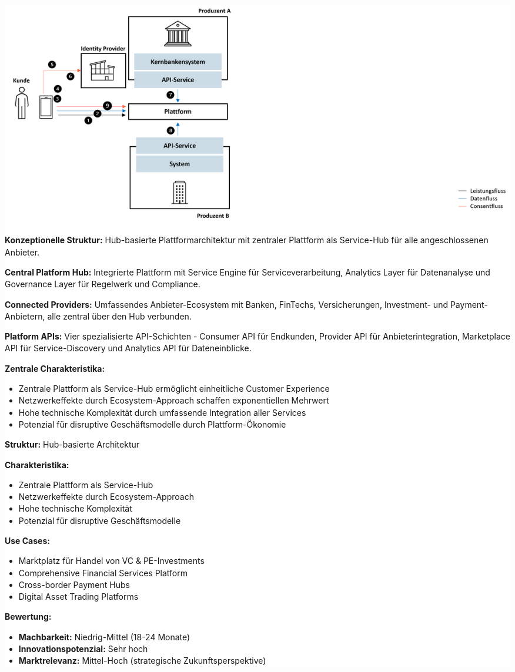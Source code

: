 ![Detail Zielbild Plattform](./Resources/graphics/02-anforderungen/Detail%20Zielbild%20Plattform.png)

**Konzeptionelle Struktur:** Hub-basierte Plattformarchitektur mit zentraler Plattform als Service-Hub für alle angeschlossenen Anbieter.

**Central Platform Hub:** Integrierte Plattform mit Service Engine für Serviceverarbeitung, Analytics Layer für Datenanalyse und Governance Layer für Regelwerk und Compliance.

**Connected Providers:** Umfassendes Anbieter-Ecosystem mit Banken, FinTechs, Versicherungen, Investment- und Payment-Anbietern, alle zentral über den Hub verbunden.

**Platform APIs:** Vier spezialisierte API-Schichten - Consumer API für Endkunden, Provider API für Anbieterintegration, Marketplace API für Service-Discovery und Analytics API für Dateneinblicke.

**Zentrale Charakteristika:**
- Zentrale Plattform als Service-Hub ermöglicht einheitliche Customer Experience
- Netzwerkeffekte durch Ecosystem-Approach schaffen exponentiellen Mehrwert
- Hohe technische Komplexität durch umfassende Integration aller Services
- Potenzial für disruptive Geschäftsmodelle durch Plattform-Ökonomie

**Struktur:** Hub-basierte Architektur

**Charakteristika:**
- Zentrale Plattform als Service-Hub
- Netzwerkeffekte durch Ecosystem-Approach
- Hohe technische Komplexität
- Potenzial für disruptive Geschäftsmodelle

**Use Cases:**
- Marktplatz für Handel von VC & PE-Investments
- Comprehensive Financial Services Platform
- Cross-border Payment Hubs
- Digital Asset Trading Platforms

**Bewertung:**
- **Machbarkeit:** Niedrig-Mittel (18-24 Monate)
- **Innovationspotenzial:** Sehr hoch
- **Marktrelevanz:** Mittel-Hoch (strategische Zukunftsperspektive)
